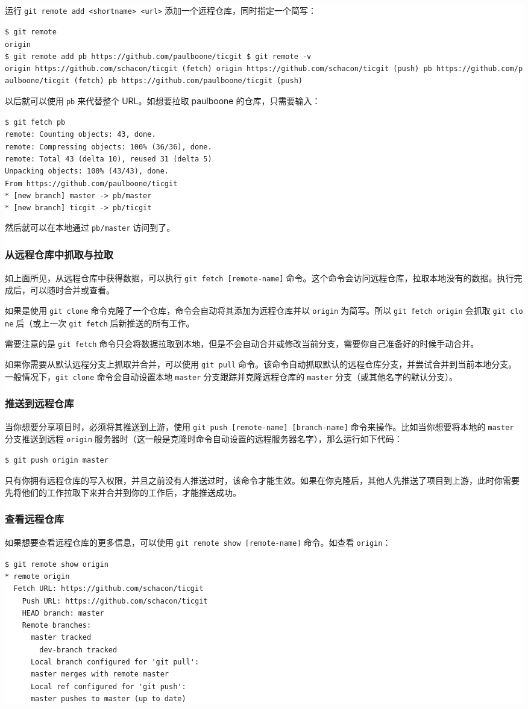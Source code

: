 运行 `git remote add <shortname> <url>` 添加一个远程仓库，同时指定一个简写：

    $ git remote
    origin
    $ git remote add pb https://github.com/paulboone/ticgit $ git remote -v
    origin https://github.com/schacon/ticgit (fetch) origin https://github.com/schacon/ticgit (push) pb https://github.com/paulboone/ticgit (fetch) pb https://github.com/paulboone/ticgit (push) 

以后就可以使用 `pb` 来代替整个 URL。如想要拉取 paulboone 的仓库，只需要输入：

    $ git fetch pb
    remote: Counting objects: 43, done.
    remote: Compressing objects: 100% (36/36), done.
    remote: Total 43 (delta 10), reused 31 (delta 5)
    Unpacking objects: 100% (43/43), done.
    From https://github.com/paulboone/ticgit
    * [new branch] master -> pb/master
    * [new branch] ticgit -> pb/ticgit

然后就可以在本地通过 `pb/master` 访问到了。

### 从远程仓库中抓取与拉取

如上面所见，从远程仓库中获得数据，可以执行 `git fetch [remote-name]` 命令。这个命令会访问远程仓库，拉取本地没有的数据。执行完成后，可以随时合并或查看。

如果是使用 `git clone` 命令克隆了一个仓库，命令会自动将其添加为远程仓库并以 `origin` 为简写。所以 `git fetch origin` 会抓取 `git clone` 后（或上一次 `git fetch` 后新推送的所有工作。

需要注意的是 `git fetch` 命令只会将数据拉取到本地，但是不会自动合并或修改当前分支，需要你自己准备好的时候手动合并。

如果你需要从默认远程分支上抓取并合并，可以使用 `git pull` 命令。该命令自动抓取默认的远程仓库分支，并尝试合并到当前本地分支。一般情况下，`git clone` 命令会自动设置本地 `master` 分支跟踪并克隆远程仓库的 `master` 分支（或其他名字的默认分支）。

### 推送到远程仓库

当你想要分享项目时，必须将其推送到上游，使用 `git push [remote-name] [branch-name]` 命令来操作。比如当你想要将本地的 `master` 分支推送到远程 `origin` 服务器时（这一般是克隆时命令自动设置的远程服务器名字），那么运行如下代码：

    $ git push origin master

只有你拥有远程仓库的写入权限，并且之前没有人推送过时，该命令才能生效。如果在你克隆后，其他人先推送了项目到上游，此时你需要先将他们的工作拉取下来并合并到你的工作后，才能推送成功。

### 查看远程仓库

如果想要查看远程仓库的更多信息，可以使用 `git remote show [remote-name]` 命令。如查看 `origin`：

    $ git remote show origin
    * remote origin
      Fetch URL: https://github.com/schacon/ticgit
        Push URL: https://github.com/schacon/ticgit
        HEAD branch: master
        Remote branches:
          master tracked
            dev-branch tracked
          Local branch configured for 'git pull':
          master merges with remote master
          Local ref configured for 'git push':
          master pushes to master (up to date)
